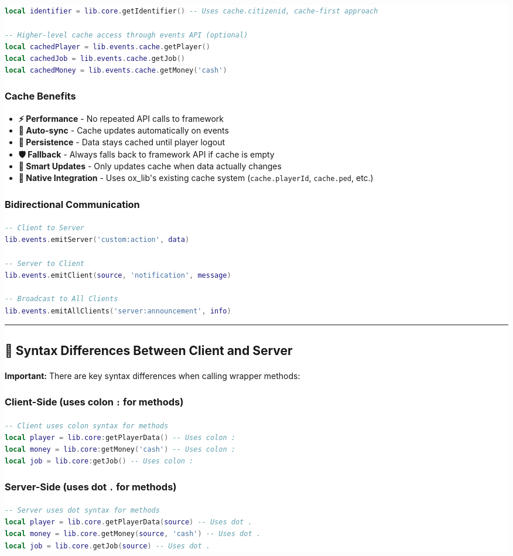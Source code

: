 ```lua
local identifier = lib.core.getIdentifier() -- Uses cache.citizenid, cache-first approach

-- Higher-level cache access through events API (optional)
local cachedPlayer = lib.events.cache.getPlayer()
local cachedJob = lib.events.cache.getJob()
local cachedMoney = lib.events.cache.getMoney('cash')
```

### **Cache Benefits**

- **⚡ Performance** - No repeated API calls to framework
- **🔄 Auto-sync** - Cache updates automatically on events
- **💾 Persistence** - Data stays cached until player logout
- **🛡️ Fallback** - Always falls back to framework API if cache is empty
- **🎯 Smart Updates** - Only updates cache when data actually changes
- **🧩 Native Integration** - Uses ox_lib's existing cache system (`cache.playerId`, `cache.ped`, etc.)

### **Bidirectional Communication**

```lua
-- Client to Server
lib.events.emitServer('custom:action', data)

-- Server to Client
lib.events.emitClient(source, 'notification', message)

-- Broadcast to All Clients
lib.events.emitAllClients('server:announcement', info)
```

---

## 🔧 **Syntax Differences Between Client and Server**

**Important:** There are key syntax differences when calling wrapper methods:

### **Client-Side (uses colon `:` for methods)**

```lua
-- Client uses colon syntax for methods
local player = lib.core:getPlayerData() -- Uses colon :
local money = lib.core:getMoney('cash') -- Uses colon :
local job = lib.core:getJob() -- Uses colon :
```

### **Server-Side (uses dot `.` for methods)**

```lua
-- Server uses dot syntax for methods
local player = lib.core.getPlayerData(source) -- Uses dot .
local money = lib.core.getMoney(source, 'cash') -- Uses dot .
local job = lib.core.getJob(source) -- Uses dot .
```
